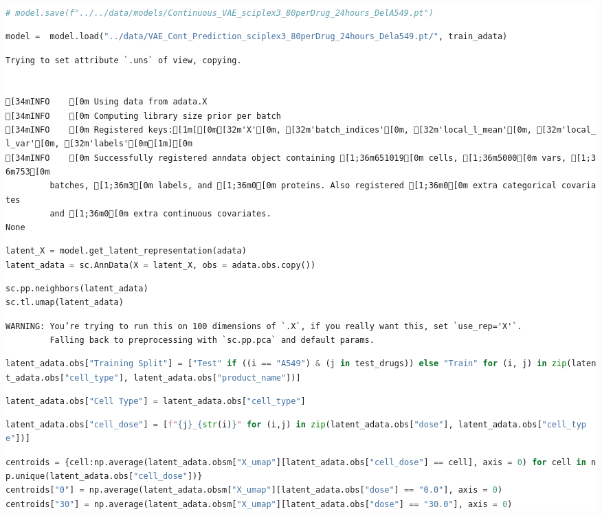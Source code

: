 
```python
# model.save(f"../../data/models/Continuous_VAE_sciplex3_80perDrug_24hours_DelA549.pt")
```


```python
model =  model.load("../data/VAE_Cont_Prediction_sciplex3_80perDrug_24hours_Dela549.pt/", train_adata)
```

    Trying to set attribute `.uns` of view, copying.


    [34mINFO    [0m Using data from adata.X                                                             
    [34mINFO    [0m Computing library size prior per batch                                              
    [34mINFO    [0m Registered keys:[1m[[0m[32m'X'[0m, [32m'batch_indices'[0m, [32m'local_l_mean'[0m, [32m'local_l_var'[0m, [32m'labels'[0m[1m][0m     
    [34mINFO    [0m Successfully registered anndata object containing [1;36m651019[0m cells, [1;36m5000[0m vars, [1;36m753[0m      
             batches, [1;36m3[0m labels, and [1;36m0[0m proteins. Also registered [1;36m0[0m extra categorical covariates   
             and [1;36m0[0m extra continuous covariates.                                                  
    None



```python
latent_X = model.get_latent_representation(adata)
latent_adata = sc.AnnData(X = latent_X, obs = adata.obs.copy())
```


```python
sc.pp.neighbors(latent_adata)
sc.tl.umap(latent_adata)
```

    WARNING: You’re trying to run this on 100 dimensions of `.X`, if you really want this, set `use_rep='X'`.
             Falling back to preprocessing with `sc.pp.pca` and default params.



```python
latent_adata.obs["Training Split"] = ["Test" if ((i == "A549") & (j in test_drugs)) else "Train" for (i, j) in zip(latent_adata.obs["cell_type"], latent_adata.obs["product_name"])]
```


```python
latent_adata.obs["Cell Type"] = latent_adata.obs["cell_type"]
```


```python
latent_adata.obs["cell_dose"] = [f"{j}_{str(i)}" for (i,j) in zip(latent_adata.obs["dose"], latent_adata.obs["cell_type"])]
```


```python
centroids = {cell:np.average(latent_adata.obsm["X_umap"][latent_adata.obs["cell_dose"] == cell], axis = 0) for cell in np.unique(latent_adata.obs["cell_dose"])}
centroids["0"] = np.average(latent_adata.obsm["X_umap"][latent_adata.obs["dose"] == "0.0"], axis = 0)
centroids["30"] = np.average(latent_adata.obsm["X_umap"][latent_adata.obs["dose"] == "30.0"], axis = 0)
```
